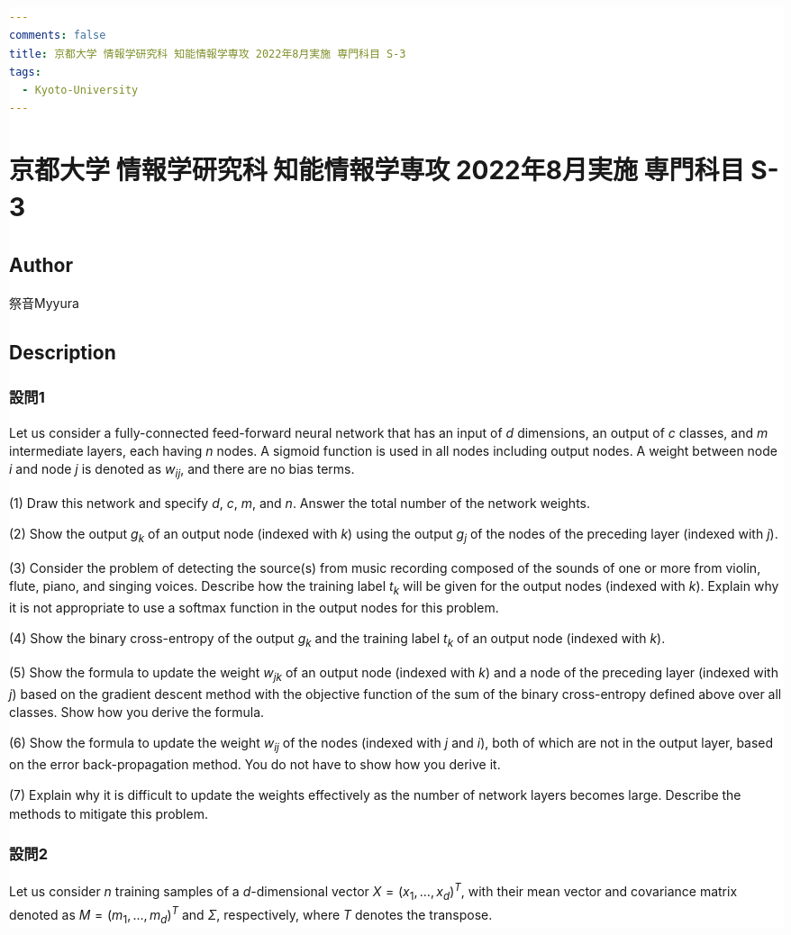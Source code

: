```yaml
---
comments: false
title: 京都大学 情報学研究科 知能情報学専攻 2022年8月実施 専門科目 S-3
tags:
  - Kyoto-University
---
```

# 京都大学 情報学研究科 知能情報学専攻 2022年8月実施 専門科目 S-3

## **Author**
祭音Myyura

## **Description**
### 設問1
Let us consider a fully-connected feed-forward neural network that has an input of $d$ dimensions, an output of $c$ classes, and $m$ intermediate layers, each having $n$ nodes.
A sigmoid function is used in all nodes including output nodes.
A weight between node $i$ and node $j$ is denoted as $w_{ij}$, and there are no bias terms.

(1) Draw this network and specify $d$, $c$, $m$, and $n$. Answer the total number of the network weights.

(2) Show the output $g_k$ of an output node (indexed with $k$) using the output $g_j$ of the nodes of the preceding layer (indexed with $j$).

(3) Consider the problem of detecting the source(s) from music recording composed of the sounds of one or more from violin, flute, piano, and singing voices.
Describe how the training label $t_k$ will be given for the output nodes (indexed with $k$).
Explain why it is not appropriate to use a softmax function in the output nodes for this problem.

(4) Show the binary cross-entropy of the output $g_k$ and the training label $t_k$ of an output node (indexed with $k$).

(5) Show the formula to update the weight $w_{jk}$ of an output node (indexed with $k$) and a node of the preceding layer (indexed with $j$) based on the gradient descent method with the objective function of the sum of the binary cross-entropy defined above over all classes.
Show how you derive the formula.

(6) Show the formula to update the weight $w_{ij}$ of the nodes (indexed with $j$ and $i$), both of which are not in the output layer, based on the error back-propagation method. You do not have to show how you derive it.

(7) Explain why it is difficult to update the weights effectively as the number of network layers becomes large. Describe the methods to mitigate this problem.

### 設問2
Let us consider $n$ training samples of a $d$-dimensional vector $X = (x_1, \dots, x_d)^T$, with their mean vector and covariance matrix denoted as $M = (m_1, \dots, m_d)^T$ and $\Sigma$, respectively, where $T$ denotes the transpose.
